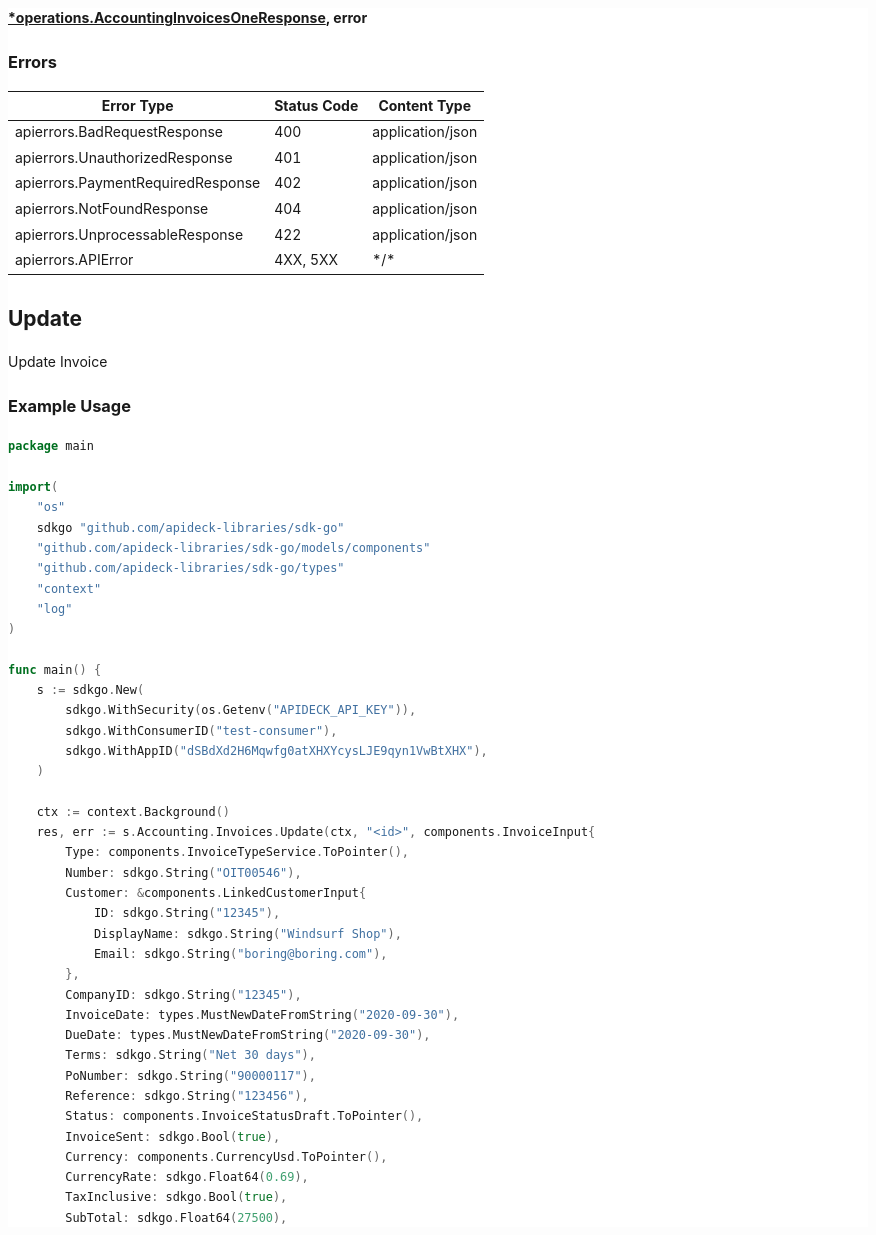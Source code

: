 **[*operations.AccountingInvoicesOneResponse](../../models/operations/accountinginvoicesoneresponse.md), error**

### Errors

| Error Type                        | Status Code                       | Content Type                      |
| --------------------------------- | --------------------------------- | --------------------------------- |
| apierrors.BadRequestResponse      | 400                               | application/json                  |
| apierrors.UnauthorizedResponse    | 401                               | application/json                  |
| apierrors.PaymentRequiredResponse | 402                               | application/json                  |
| apierrors.NotFoundResponse        | 404                               | application/json                  |
| apierrors.UnprocessableResponse   | 422                               | application/json                  |
| apierrors.APIError                | 4XX, 5XX                          | \*/\*                             |

## Update

Update Invoice

### Example Usage

```go
package main

import(
	"os"
	sdkgo "github.com/apideck-libraries/sdk-go"
	"github.com/apideck-libraries/sdk-go/models/components"
	"github.com/apideck-libraries/sdk-go/types"
	"context"
	"log"
)

func main() {
    s := sdkgo.New(
        sdkgo.WithSecurity(os.Getenv("APIDECK_API_KEY")),
        sdkgo.WithConsumerID("test-consumer"),
        sdkgo.WithAppID("dSBdXd2H6Mqwfg0atXHXYcysLJE9qyn1VwBtXHX"),
    )

    ctx := context.Background()
    res, err := s.Accounting.Invoices.Update(ctx, "<id>", components.InvoiceInput{
        Type: components.InvoiceTypeService.ToPointer(),
        Number: sdkgo.String("OIT00546"),
        Customer: &components.LinkedCustomerInput{
            ID: sdkgo.String("12345"),
            DisplayName: sdkgo.String("Windsurf Shop"),
            Email: sdkgo.String("boring@boring.com"),
        },
        CompanyID: sdkgo.String("12345"),
        InvoiceDate: types.MustNewDateFromString("2020-09-30"),
        DueDate: types.MustNewDateFromString("2020-09-30"),
        Terms: sdkgo.String("Net 30 days"),
        PoNumber: sdkgo.String("90000117"),
        Reference: sdkgo.String("123456"),
        Status: components.InvoiceStatusDraft.ToPointer(),
        InvoiceSent: sdkgo.Bool(true),
        Currency: components.CurrencyUsd.ToPointer(),
        CurrencyRate: sdkgo.Float64(0.69),
        TaxInclusive: sdkgo.Bool(true),
        SubTotal: sdkgo.Float64(27500),
```